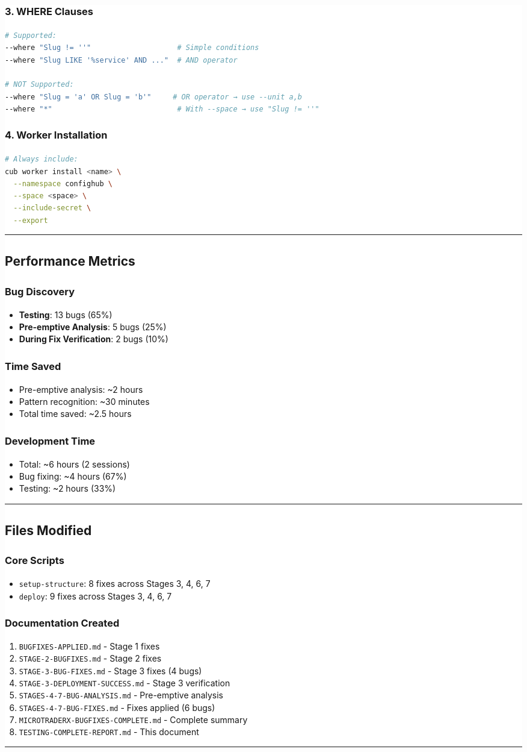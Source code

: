 ### 3. WHERE Clauses
```bash
# Supported:
--where "Slug != ''"                    # Simple conditions
--where "Slug LIKE '%service' AND ..."  # AND operator

# NOT Supported:
--where "Slug = 'a' OR Slug = 'b'"     # OR operator → use --unit a,b
--where "*"                             # With --space → use "Slug != ''"
```

### 4. Worker Installation
```bash
# Always include:
cub worker install <name> \
  --namespace confighub \
  --space <space> \
  --include-secret \
  --export
```

---

## Performance Metrics

### Bug Discovery
- **Testing**: 13 bugs (65%)
- **Pre-emptive Analysis**: 5 bugs (25%)
- **During Fix Verification**: 2 bugs (10%)

### Time Saved
- Pre-emptive analysis: ~2 hours
- Pattern recognition: ~30 minutes
- Total time saved: ~2.5 hours

### Development Time
- Total: ~6 hours (2 sessions)
- Bug fixing: ~4 hours (67%)
- Testing: ~2 hours (33%)

---

## Files Modified

### Core Scripts
- `setup-structure`: 8 fixes across Stages 3, 4, 6, 7
- `deploy`: 9 fixes across Stages 3, 4, 6, 7

### Documentation Created
1. `BUGFIXES-APPLIED.md` - Stage 1 fixes
2. `STAGE-2-BUGFIXES.md` - Stage 2 fixes
3. `STAGE-3-BUG-FIXES.md` - Stage 3 fixes (4 bugs)
4. `STAGE-3-DEPLOYMENT-SUCCESS.md` - Stage 3 verification
5. `STAGES-4-7-BUG-ANALYSIS.md` - Pre-emptive analysis
6. `STAGES-4-7-BUG-FIXES.md` - Fixes applied (6 bugs)
7. `MICROTRADERX-BUGFIXES-COMPLETE.md` - Complete summary
8. `TESTING-COMPLETE-REPORT.md` - This document

---